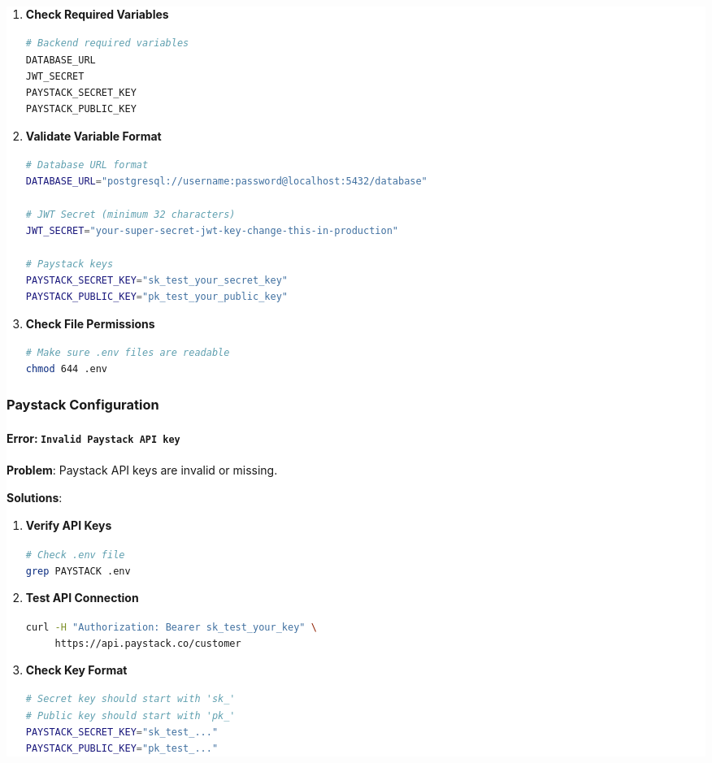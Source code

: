 1. **Check Required Variables**

   ```bash
   # Backend required variables
   DATABASE_URL
   JWT_SECRET
   PAYSTACK_SECRET_KEY
   PAYSTACK_PUBLIC_KEY
   ```

2. **Validate Variable Format**

   ```bash
   # Database URL format
   DATABASE_URL="postgresql://username:password@localhost:5432/database"

   # JWT Secret (minimum 32 characters)
   JWT_SECRET="your-super-secret-jwt-key-change-this-in-production"

   # Paystack keys
   PAYSTACK_SECRET_KEY="sk_test_your_secret_key"
   PAYSTACK_PUBLIC_KEY="pk_test_your_public_key"
   ```

3. **Check File Permissions**
   ```bash
   # Make sure .env files are readable
   chmod 644 .env
   ```

### Paystack Configuration

#### Error: `Invalid Paystack API key`

**Problem**: Paystack API keys are invalid or missing.

**Solutions**:

1. **Verify API Keys**

   ```bash
   # Check .env file
   grep PAYSTACK .env
   ```

2. **Test API Connection**

   ```bash
   curl -H "Authorization: Bearer sk_test_your_key" \
        https://api.paystack.co/customer
   ```

3. **Check Key Format**
   ```bash
   # Secret key should start with 'sk_'
   # Public key should start with 'pk_'
   PAYSTACK_SECRET_KEY="sk_test_..."
   PAYSTACK_PUBLIC_KEY="pk_test_..."
   ```
